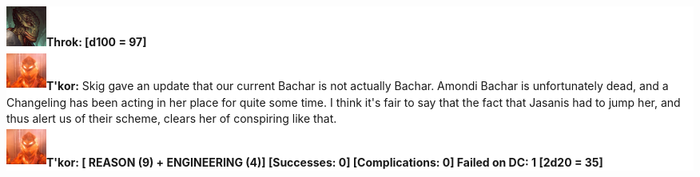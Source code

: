<img src="../images/auto/Throk.png" alt="Throk" width="50" height="50">**Throk:  [d100 = 97]**<br />
<img src="../images/auto/T'kor.png" alt="T'kor" width="50" height="50">**T'kor:** Skig gave an update that our current Bachar is not actually Bachar. Amondi Bachar is unfortunately dead, and a Changeling has been acting in her place for quite some time. I think it's fair to say that the fact that Jasanis had to jump her, and thus alert us of their scheme, clears her of conspiring like that. <br />
<img src="../images/auto/T'kor.png" alt="T'kor" width="50" height="50">**T'kor: [ REASON  (9) +  ENGINEERING  (4)]
[Successes: 0] [Complications: 0]
Failed on DC: 1 [2d20 = 35]**<br />